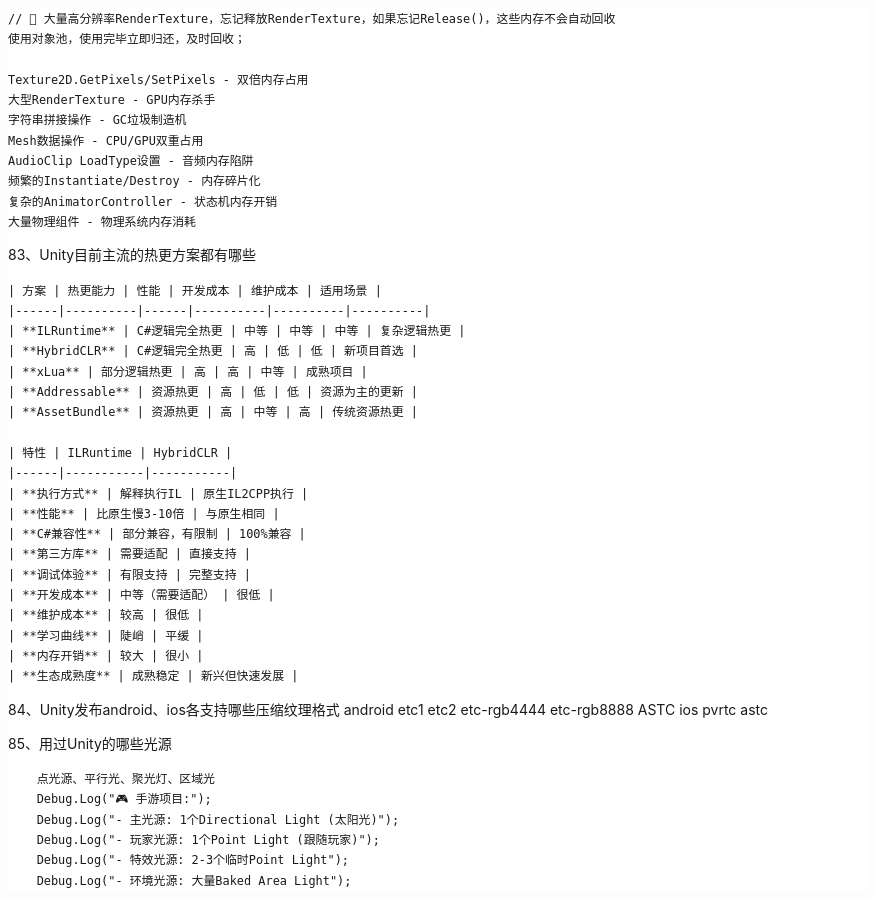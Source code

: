     // 🔴 大量高分辨率RenderTexture，忘记释放RenderTexture，如果忘记Release()，这些内存不会自动回收
    使用对象池，使用完毕立即归还，及时回收；

    Texture2D.GetPixels/SetPixels - 双倍内存占用
    大型RenderTexture - GPU内存杀手
    字符串拼接操作 - GC垃圾制造机
    Mesh数据操作 - CPU/GPU双重占用
    AudioClip LoadType设置 - 音频内存陷阱
    频繁的Instantiate/Destroy - 内存碎片化
    复杂的AnimatorController - 状态机内存开销
    大量物理组件 - 物理系统内存消耗

83、Unity目前主流的热更方案都有哪些

    | 方案 | 热更能力 | 性能 | 开发成本 | 维护成本 | 适用场景 |
    |------|----------|------|----------|----------|----------|
    | **ILRuntime** | C#逻辑完全热更 | 中等 | 中等 | 中等 | 复杂逻辑热更 |
    | **HybridCLR** | C#逻辑完全热更 | 高 | 低 | 低 | 新项目首选 |
    | **xLua** | 部分逻辑热更 | 高 | 高 | 中等 | 成熟项目 |
    | **Addressable** | 资源热更 | 高 | 低 | 低 | 资源为主的更新 |
    | **AssetBundle** | 资源热更 | 高 | 中等 | 高 | 传统资源热更 |

    | 特性 | ILRuntime | HybridCLR |
    |------|-----------|-----------|
    | **执行方式** | 解释执行IL | 原生IL2CPP执行 |
    | **性能** | 比原生慢3-10倍 | 与原生相同 |
    | **C#兼容性** | 部分兼容，有限制 | 100%兼容 |
    | **第三方库** | 需要适配 | 直接支持 |
    | **调试体验** | 有限支持 | 完整支持 |
    | **开发成本** | 中等（需要适配） | 很低 |
    | **维护成本** | 较高 | 很低 |
    | **学习曲线** | 陡峭 | 平缓 |
    | **内存开销** | 较大 | 很小 |
    | **生态成熟度** | 成熟稳定 | 新兴但快速发展 |

84、Unity发布android、ios各支持哪些压缩纹理格式
    android etc1 etc2 etc-rgb4444 etc-rgb8888 ASTC
    ios pvrtc astc

85、用过Unity的哪些光源

        点光源、平行光、聚光灯、区域光
        Debug.Log("🎮 手游项目:");
        Debug.Log("- 主光源: 1个Directional Light (太阳光)");
        Debug.Log("- 玩家光源: 1个Point Light (跟随玩家)");
        Debug.Log("- 特效光源: 2-3个临时Point Light");
        Debug.Log("- 环境光源: 大量Baked Area Light");
